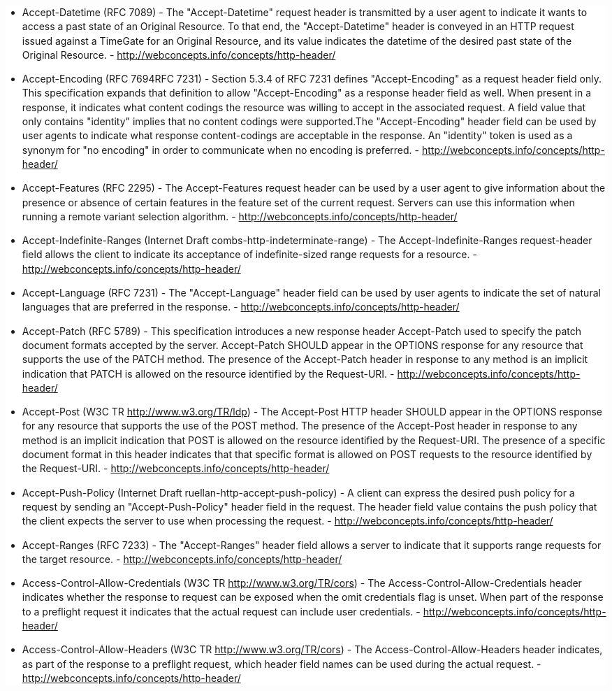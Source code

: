 - Accept-Datetime (RFC 7089) - The "Accept-Datetime" request header is transmitted by a user agent to indicate it wants to access a past state of an Original Resource. To that end, the "Accept-Datetime" header is conveyed in an HTTP request issued against a TimeGate for an Original Resource, and its value indicates the datetime of the desired past state of the Original Resource. - http://webconcepts.info/concepts/http-header/

- Accept-Encoding (RFC 7694RFC 7231) - Section 5.3.4 of RFC 7231 defines "Accept-Encoding" as a request header field only. This specification expands that definition to allow "Accept-Encoding" as a response header field as well. When present in a response, it indicates what content codings the resource was willing to accept in the associated request. A field value that only contains "identity" implies that no content codings were supported.The "Accept-Encoding" header field can be used by user agents to indicate what response content-codings are acceptable in the response. An "identity" token is used as a synonym for "no encoding" in order to communicate when no encoding is preferred. - http://webconcepts.info/concepts/http-header/

- Accept-Features (RFC 2295) - The Accept-Features request header can be used by a user agent to give information about the presence or absence of certain features in the feature set of the current request. Servers can use this information when running a remote variant selection algorithm. - http://webconcepts.info/concepts/http-header/

- Accept-Indefinite-Ranges (Internet Draft combs-http-indeterminate-range) - The Accept-Indefinite-Ranges request-header field allows the client to indicate its acceptance of indefinite-sized range requests for a resource. - http://webconcepts.info/concepts/http-header/

- Accept-Language (RFC 7231) - The "Accept-Language" header field can be used by user agents to indicate the set of natural languages that are preferred in the response. - http://webconcepts.info/concepts/http-header/

- Accept-Patch (RFC 5789) - This specification introduces a new response header Accept-Patch used to specify the patch document formats accepted by the server. Accept-Patch SHOULD appear in the OPTIONS response for any resource that supports the use of the PATCH method. The presence of the Accept-Patch header in response to any method is an implicit indication that PATCH is allowed on the resource identified by the Request-URI. - http://webconcepts.info/concepts/http-header/

- Accept-Post (W3C TR http://www.w3.org/TR/ldp) - The Accept-Post HTTP header SHOULD appear in the OPTIONS response for any resource that supports the use of the POST method. The presence of the Accept-Post header in response to any method is an implicit indication that POST is allowed on the resource identified by the Request-URI. The presence of a specific document format in this header indicates that that specific format is allowed on POST requests to the resource identified by the Request-URI. - http://webconcepts.info/concepts/http-header/

- Accept-Push-Policy (Internet Draft ruellan-http-accept-push-policy) - A client can express the desired push policy for a request by sending an "Accept-Push-Policy" header field in the request. The header field value contains the push policy that the client expects the server to use when processing the request. - http://webconcepts.info/concepts/http-header/

- Accept-Ranges (RFC 7233) - The "Accept-Ranges" header field allows a server to indicate that it supports range requests for the target resource. - http://webconcepts.info/concepts/http-header/

- Access-Control-Allow-Credentials (W3C TR http://www.w3.org/TR/cors) - The Access-Control-Allow-Credentials header indicates whether the response to request can be exposed when the omit credentials flag is unset. When part of the response to a preflight request it indicates that the actual request can include user credentials. - http://webconcepts.info/concepts/http-header/

- Access-Control-Allow-Headers (W3C TR http://www.w3.org/TR/cors) - The Access-Control-Allow-Headers header indicates, as part of the response to a preflight request, which header field names can be used during the actual request. - http://webconcepts.info/concepts/http-header/
